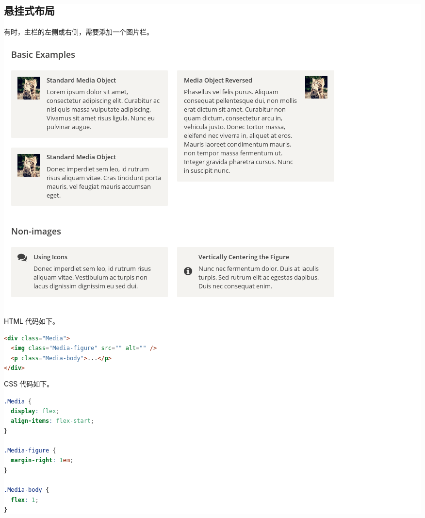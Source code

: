 ## 悬挂式布局

有时，主栏的左侧或右侧，需要添加一个图片栏。

![悬挂式布局](./assets/hang.png)

HTML 代码如下。

```html
<div class="Media">
  <img class="Media-figure" src="" alt="" />
  <p class="Media-body">...</p>
</div>
```

CSS 代码如下。

```css
.Media {
  display: flex;
  align-items: flex-start;
}

.Media-figure {
  margin-right: 1em;
}

.Media-body {
  flex: 1;
}
```
